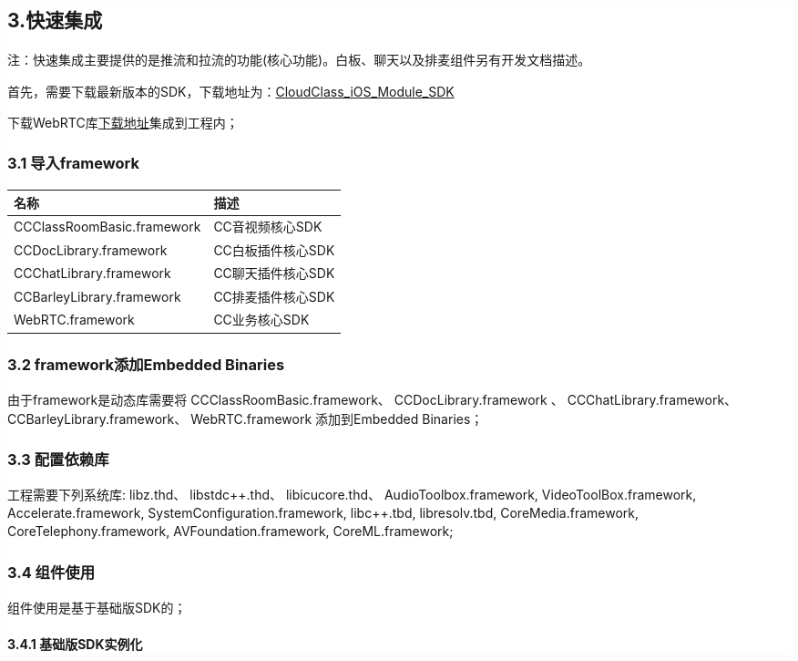 ## 3.快速集成

注：快速集成主要提供的是推流和拉流的功能(核心功能)。白板、聊天以及排麦组件另有开发文档描述。

首先，需要下载最新版本的SDK，下载地址为：[CloudClass_iOS_Module_SDK](https://github.com/CCVideo/CloudClass_iOS_Module_SDK)

下载WebRTC库[下载地址](http://liveclass.csslcloud.net/SDK/HDSRTC_4.2.zip)集成到工程内；

### 3.1 导入framework
| 名称                         | 描述          |
| :------------------------- | :---------- |
| CCClassRoomBasic.framework | CC音视频核心SDK  |
| CCDocLibrary.framework     | CC白板插件核心SDK |
| CCChatLibrary.framework    | CC聊天插件核心SDK |
| CCBarleyLibrary.framework  | CC排麦插件核心SDK |
| WebRTC.framework           | CC业务核心SDK   |

### 3.2 framework添加Embedded Binaries

由于framework是动态库需要将
CCClassRoomBasic.framework、
CCDocLibrary.framework  、
CCChatLibrary.framework、
CCBarleyLibrary.framework、
WebRTC.framework 
添加到Embedded Binaries；

### 3.3 配置依赖库

工程需要下列系统库:
 libz.thd、
 libstdc++.thd、
 libicucore.thd、
 AudioToolbox.framework, 
 VideoToolBox.framework, 
 Accelerate.framework, 
 SystemConfiguration.framework, 
 libc++.tbd, libresolv.tbd, 
 CoreMedia.framework, 
 CoreTelephony.framework, 
 AVFoundation.framework, 
 CoreML.framework;


### 3.4 组件使用
组件使用是基于基础版SDK的；

#### 3.4.1 基础版SDK实例化
